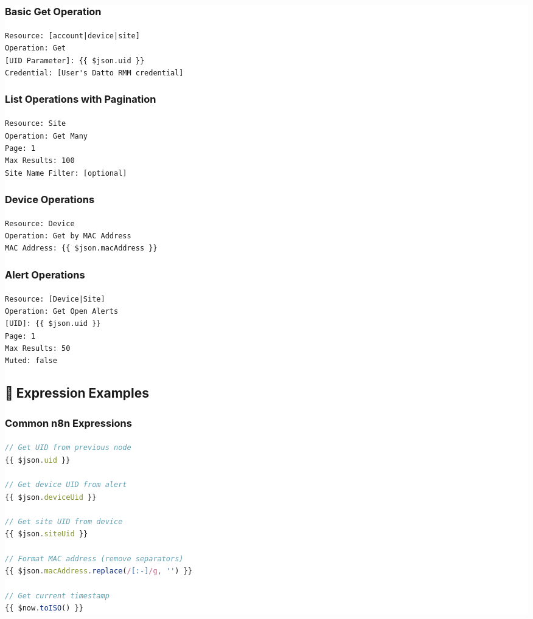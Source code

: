 ### Basic Get Operation
```
Resource: [account|device|site]
Operation: Get
[UID Parameter]: {{ $json.uid }}
Credential: [User's Datto RMM credential]
```

### List Operations with Pagination
```
Resource: Site
Operation: Get Many
Page: 1
Max Results: 100
Site Name Filter: [optional]
```

### Device Operations
```
Resource: Device
Operation: Get by MAC Address
MAC Address: {{ $json.macAddress }}
```

### Alert Operations
```
Resource: [Device|Site]
Operation: Get Open Alerts
[UID]: {{ $json.uid }}
Page: 1
Max Results: 50
Muted: false
```

## 🔧 Expression Examples

### Common n8n Expressions
```javascript
// Get UID from previous node
{{ $json.uid }}

// Get device UID from alert
{{ $json.deviceUid }}

// Get site UID from device
{{ $json.siteUid }}

// Format MAC address (remove separators)
{{ $json.macAddress.replace(/[:-]/g, '') }}

// Get current timestamp
{{ $now.toISO() }}
```
